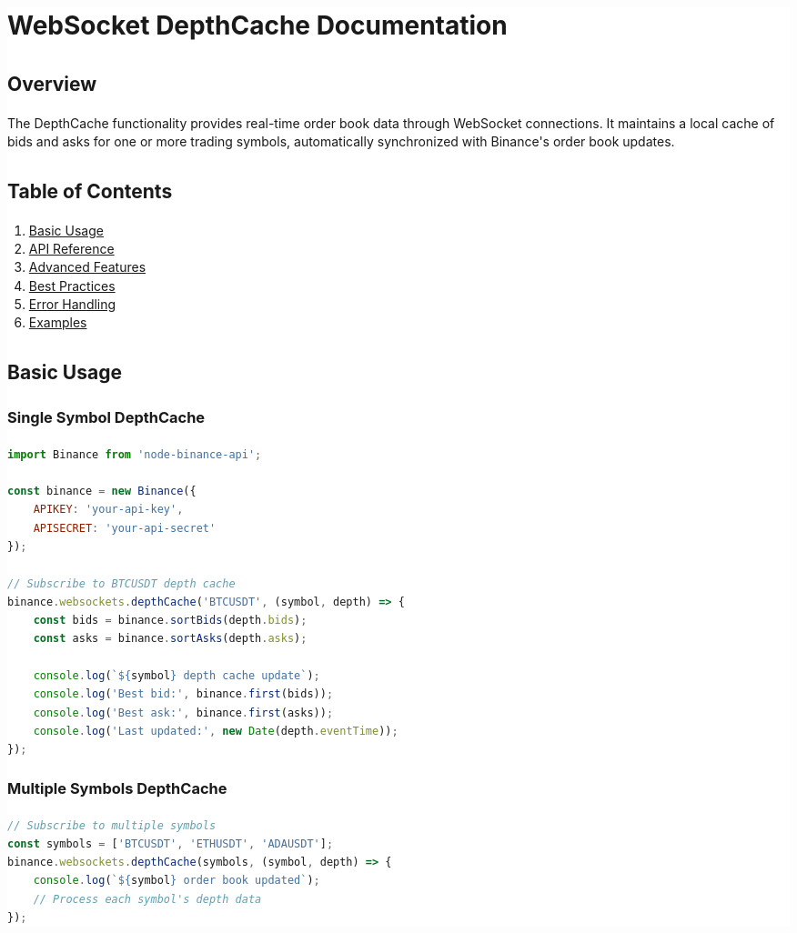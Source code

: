 # WebSocket DepthCache Documentation

## Overview

The DepthCache functionality provides real-time order book data through WebSocket connections. It maintains a local cache of bids and asks for one or more trading symbols, automatically synchronized with Binance's order book updates.

## Table of Contents

1. [Basic Usage](#basic-usage)
2. [API Reference](#api-reference)
3. [Advanced Features](#advanced-features)
4. [Best Practices](#best-practices)
5. [Error Handling](#error-handling)
6. [Examples](#examples)

## Basic Usage

### Single Symbol DepthCache

```javascript
import Binance from 'node-binance-api';

const binance = new Binance({
    APIKEY: 'your-api-key',
    APISECRET: 'your-api-secret'
});

// Subscribe to BTCUSDT depth cache
binance.websockets.depthCache('BTCUSDT', (symbol, depth) => {
    const bids = binance.sortBids(depth.bids);
    const asks = binance.sortAsks(depth.asks);
    
    console.log(`${symbol} depth cache update`);
    console.log('Best bid:', binance.first(bids));
    console.log('Best ask:', binance.first(asks));
    console.log('Last updated:', new Date(depth.eventTime));
});
```

### Multiple Symbols DepthCache

```javascript
// Subscribe to multiple symbols
const symbols = ['BTCUSDT', 'ETHUSDT', 'ADAUSDT'];
binance.websockets.depthCache(symbols, (symbol, depth) => {
    console.log(`${symbol} order book updated`);
    // Process each symbol's depth data
});
```

